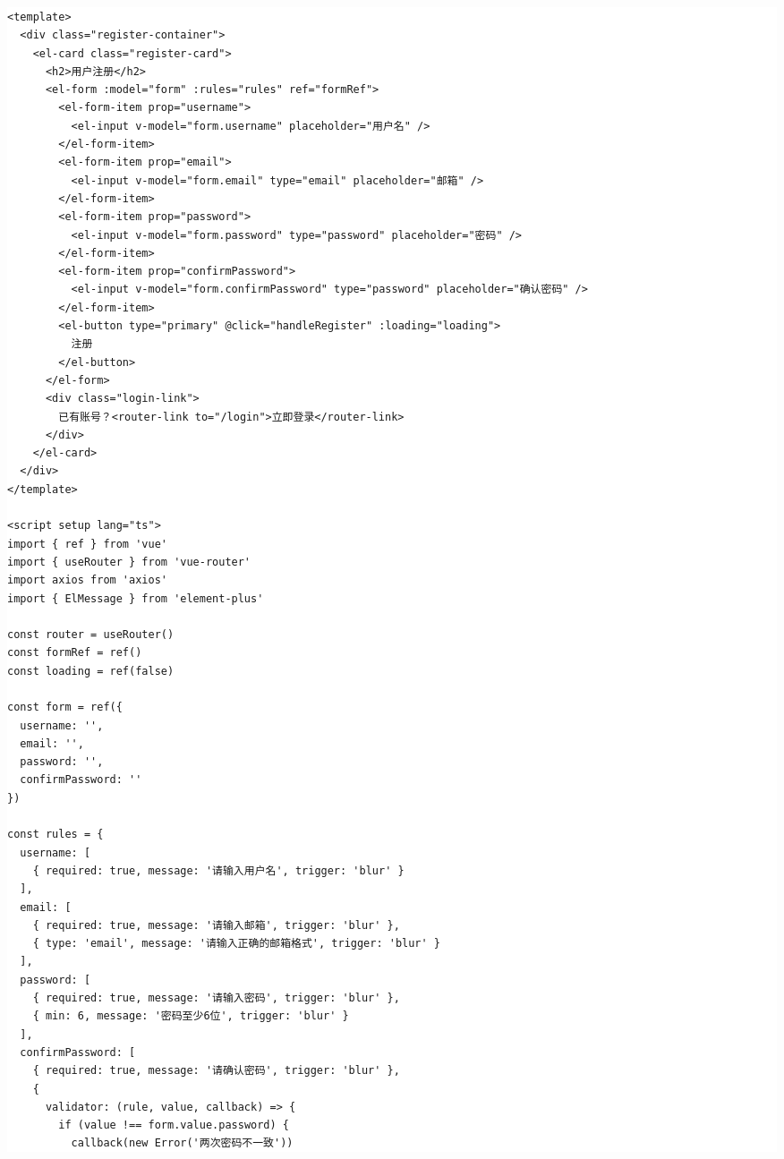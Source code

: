 ```vue
<template>
  <div class="register-container">
    <el-card class="register-card">
      <h2>用户注册</h2>
      <el-form :model="form" :rules="rules" ref="formRef">
        <el-form-item prop="username">
          <el-input v-model="form.username" placeholder="用户名" />
        </el-form-item>
        <el-form-item prop="email">
          <el-input v-model="form.email" type="email" placeholder="邮箱" />
        </el-form-item>
        <el-form-item prop="password">
          <el-input v-model="form.password" type="password" placeholder="密码" />
        </el-form-item>
        <el-form-item prop="confirmPassword">
          <el-input v-model="form.confirmPassword" type="password" placeholder="确认密码" />
        </el-form-item>
        <el-button type="primary" @click="handleRegister" :loading="loading">
          注册
        </el-button>
      </el-form>
      <div class="login-link">
        已有账号？<router-link to="/login">立即登录</router-link>
      </div>
    </el-card>
  </div>
</template>

<script setup lang="ts">
import { ref } from 'vue'
import { useRouter } from 'vue-router'
import axios from 'axios'
import { ElMessage } from 'element-plus'

const router = useRouter()
const formRef = ref()
const loading = ref(false)

const form = ref({
  username: '',
  email: '',
  password: '',
  confirmPassword: ''
})

const rules = {
  username: [
    { required: true, message: '请输入用户名', trigger: 'blur' }
  ],
  email: [
    { required: true, message: '请输入邮箱', trigger: 'blur' },
    { type: 'email', message: '请输入正确的邮箱格式', trigger: 'blur' }
  ],
  password: [
    { required: true, message: '请输入密码', trigger: 'blur' },
    { min: 6, message: '密码至少6位', trigger: 'blur' }
  ],
  confirmPassword: [
    { required: true, message: '请确认密码', trigger: 'blur' },
    {
      validator: (rule, value, callback) => {
        if (value !== form.value.password) {
          callback(new Error('两次密码不一致'))
```